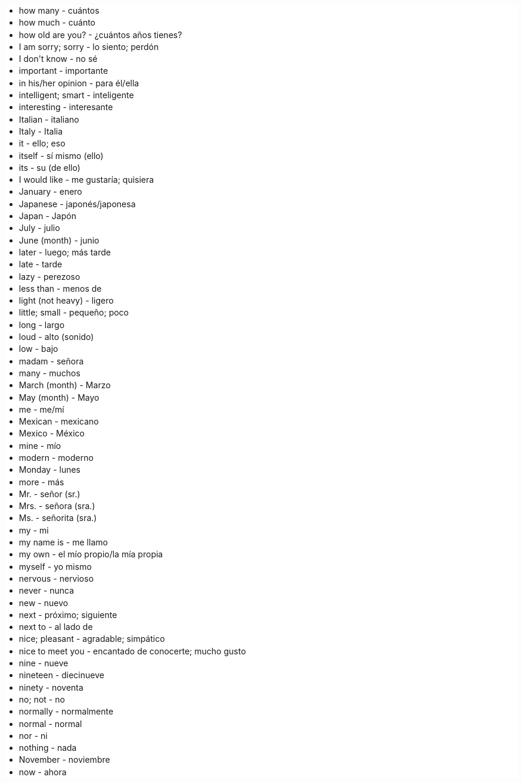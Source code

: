 -   how many - cuántos
-   how much - cuánto
-   how old are you? - ¿cuántos años tienes?
-   I am sorry; sorry - lo siento; perdón
-   I don't know - no sé
-   important - importante
-   in his/her opinion - para él/ella
-   intelligent; smart - inteligente
-   interesting - interesante
-   Italian - italiano
-   Italy - Italia
-   it - ello; eso
-   itself - sí mismo (ello)
-   its - su (de ello)
-   I would like - me gustaría; quisiera
-   January - enero
-   Japanese - japonés/japonesa
-   Japan - Japón
-   July - julio
-   June (month) - junio
-   later - luego; más tarde
-   late - tarde
-   lazy - perezoso
-   less than - menos de
-   light (not heavy) - ligero
-   little; small - pequeño; poco
-   long - largo
-   loud - alto (sonido)
-   low - bajo
-   madam - señora
-   many - muchos
-   March (month) - Marzo
-   May (month) - Mayo
-   me - me/mí
-   Mexican - mexicano
-   Mexico - México
-   mine - mío
-   modern - moderno
-   Monday - lunes
-   more - más
-   Mr. - señor (sr.)
-   Mrs. - señora (sra.)
-   Ms. - señorita (sra.)
-   my - mi
-   my name is - me llamo
-   my own - el mío propio/la mía propia
-   myself - yo mismo
-   nervous - nervioso
-   never - nunca
-   new - nuevo
-   next - próximo; siguiente
-   next to - al lado de
-   nice; pleasant - agradable; simpático
-   nice to meet you - encantado de conocerte; mucho gusto
-   nine - nueve
-   nineteen - diecinueve
-   ninety - noventa
-   no; not - no
-   normally - normalmente
-   normal - normal
-   nor - ni
-   nothing - nada
-   November - noviembre
-   now - ahora